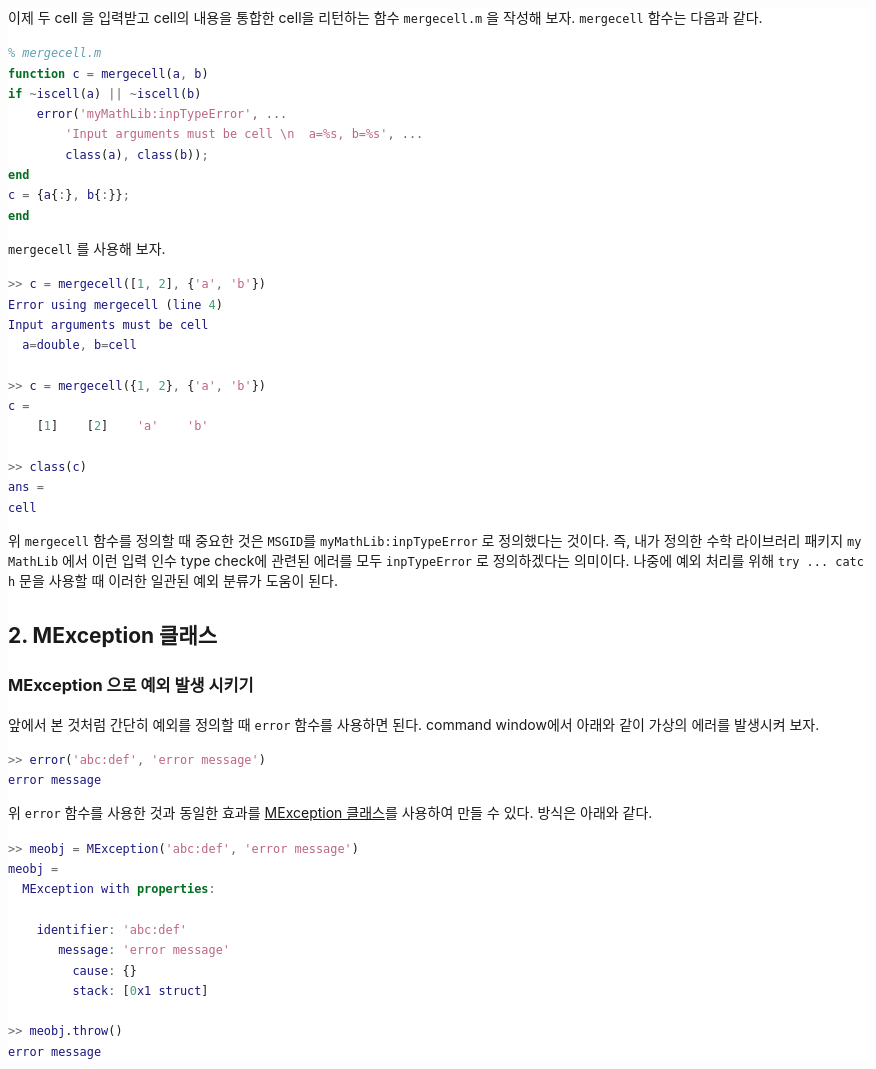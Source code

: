 이제 두 cell 을 입력받고 cell의 내용을 통합한 cell을 리턴하는 함수 `mergecell.m` 을 작성해 보자. `mergecell` 함수는 다음과 같다. 

```matlab
% mergecell.m
function c = mergecell(a, b)
if ~iscell(a) || ~iscell(b)
    error('myMathLib:inpTypeError', ...
        'Input arguments must be cell \n  a=%s, b=%s', ...
        class(a), class(b));
end
c = {a{:}, b{:}};
end
```

`mergecell` 를 사용해 보자.

```matlab
>> c = mergecell([1, 2], {'a', 'b'})
Error using mergecell (line 4)
Input arguments must be cell
  a=double, b=cell
 
>> c = mergecell({1, 2}, {'a', 'b'})
c = 
    [1]    [2]    'a'    'b'

>> class(c)
ans =
cell
```

위 `mergecell` 함수를 정의할 때 중요한 것은 `MSGID`를 `myMathLib:inpTypeError` 로 정의했다는 것이다. 즉, 내가 정의한 수학 라이브러리 패키지 `myMathLib` 에서 이런 입력 인수 type check에 관련된 에러를 모두 `inpTypeError` 로 정의하겠다는 의미이다. 나중에 예외 처리를 위해 `try ... catch` 문을 사용할 때 이러한 일관된 예외 분류가 도움이 된다.

## 2. MException 클래스

### MException 으로 예외 발생 시키기

앞에서 본 것처럼 간단히 예외를 정의할 때 `error` 함수를 사용하면 된다. command window에서 아래와 같이 가상의 에러를 발생시켜 보자.

```matlab
>> error('abc:def', 'error message')
error message
```

위 `error` 함수를 사용한 것과 동일한 효과를 [MException 클래스](<https://kr.mathworks.com/help/matlab/ref/mexception-class.html>)를 사용하여 만들 수 있다. 방식은 아래와 같다. 

```matlab
>> meobj = MException('abc:def', 'error message')
meobj = 
  MException with properties:

    identifier: 'abc:def'
       message: 'error message'
         cause: {}
         stack: [0x1 struct]

>> meobj.throw()
error message
```
